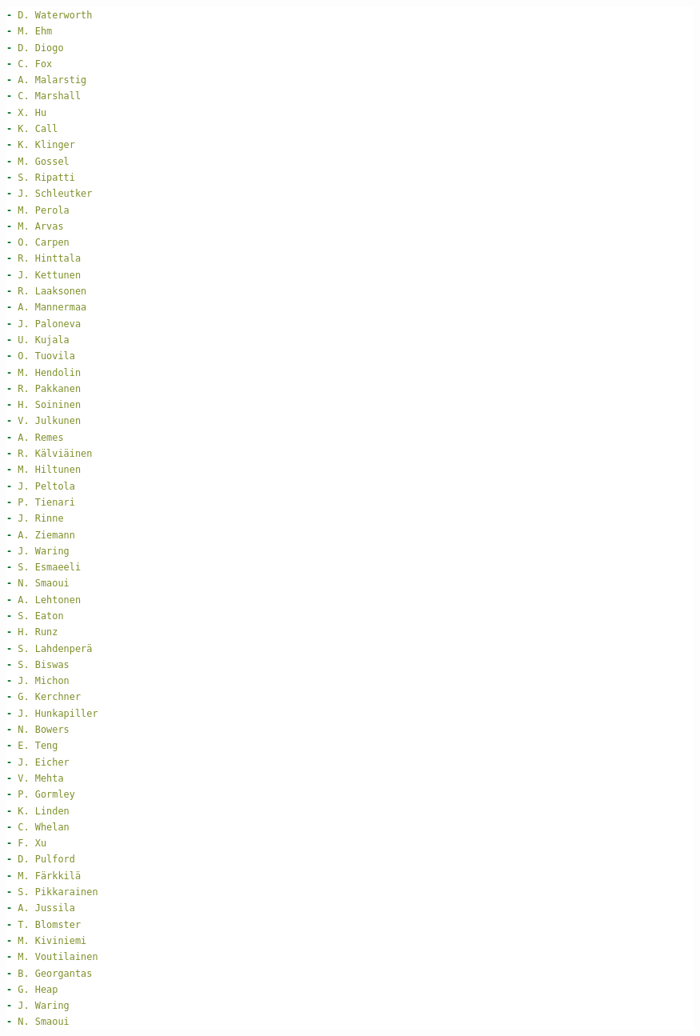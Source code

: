 ```yaml
- D. Waterworth
- M. Ehm
- D. Diogo
- C. Fox
- A. Malarstig
- C. Marshall
- X. Hu
- K. Call
- K. Klinger
- M. Gossel
- S. Ripatti
- J. Schleutker
- M. Perola
- M. Arvas
- O. Carpen
- R. Hinttala
- J. Kettunen
- R. Laaksonen
- A. Mannermaa
- J. Paloneva
- U. Kujala
- O. Tuovila
- M. Hendolin
- R. Pakkanen
- H. Soininen
- V. Julkunen
- A. Remes
- R. Kälviäinen
- M. Hiltunen
- J. Peltola
- P. Tienari
- J. Rinne
- A. Ziemann
- J. Waring
- S. Esmaeeli
- N. Smaoui
- A. Lehtonen
- S. Eaton
- H. Runz
- S. Lahdenperä
- S. Biswas
- J. Michon
- G. Kerchner
- J. Hunkapiller
- N. Bowers
- E. Teng
- J. Eicher
- V. Mehta
- P. Gormley
- K. Linden
- C. Whelan
- F. Xu
- D. Pulford
- M. Färkkilä
- S. Pikkarainen
- A. Jussila
- T. Blomster
- M. Kiviniemi
- M. Voutilainen
- B. Georgantas
- G. Heap
- J. Waring
- N. Smaoui
```